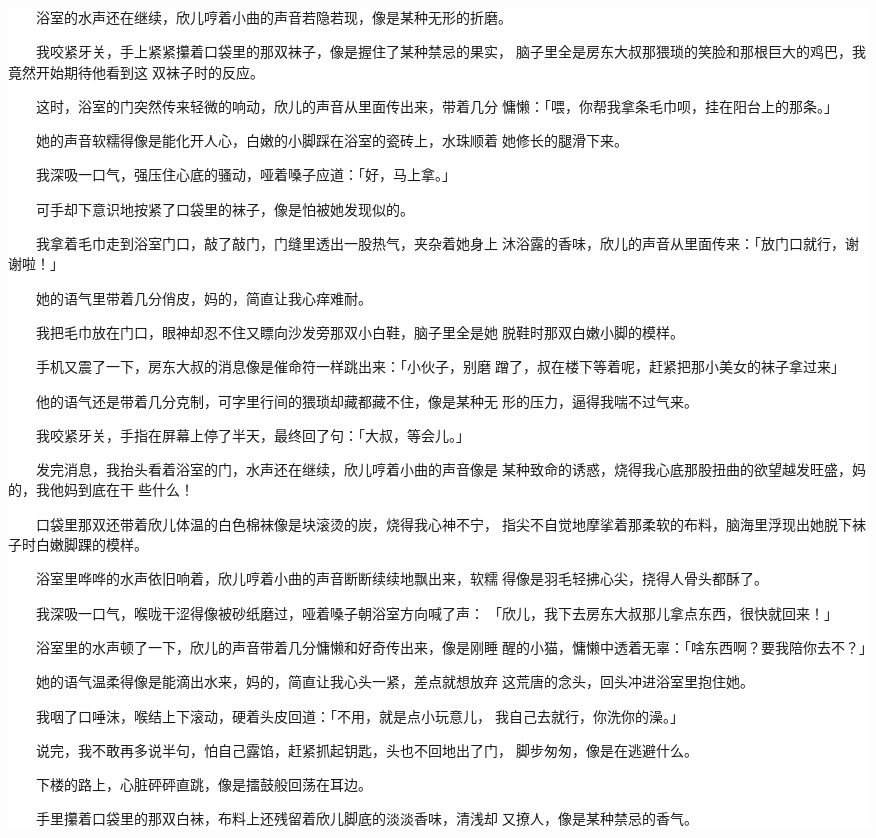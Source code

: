 　　浴室的水声还在继续，欣儿哼着小曲的声音若隐若现，像是某种无形的折磨。

　　我咬紧牙关，手上紧紧攥着口袋里的那双袜子，像是握住了某种禁忌的果实，
脑子里全是房东大叔那猥琐的笑脸和那根巨大的鸡巴，我竟然开始期待他看到这
双袜子时的反应。

　　这时，浴室的门突然传来轻微的响动，欣儿的声音从里面传出来，带着几分
慵懒：「喂，你帮我拿条毛巾呗，挂在阳台上的那条。」

　　她的声音软糯得像是能化开人心，白嫩的小脚踩在浴室的瓷砖上，水珠顺着
她修长的腿滑下来。

　　我深吸一口气，强压住心底的骚动，哑着嗓子应道：「好，马上拿。」

　　可手却下意识地按紧了口袋里的袜子，像是怕被她发现似的。

　　我拿着毛巾走到浴室门口，敲了敲门，门缝里透出一股热气，夹杂着她身上
沐浴露的香味，欣儿的声音从里面传来：「放门口就行，谢谢啦！」

　　她的语气里带着几分俏皮，妈的，简直让我心痒难耐。

　　我把毛巾放在门口，眼神却忍不住又瞟向沙发旁那双小白鞋，脑子里全是她
脱鞋时那双白嫩小脚的模样。

　　手机又震了一下，房东大叔的消息像是催命符一样跳出来：「小伙子，别磨
蹭了，叔在楼下等着呢，赶紧把那小美女的袜子拿过来」

　　他的语气还是带着几分克制，可字里行间的猥琐却藏都藏不住，像是某种无
形的压力，逼得我喘不过气来。

　　我咬紧牙关，手指在屏幕上停了半天，最终回了句：「大叔，等会儿。」

　　发完消息，我抬头看着浴室的门，水声还在继续，欣儿哼着小曲的声音像是
某种致命的诱惑，烧得我心底那股扭曲的欲望越发旺盛，妈的，我他妈到底在干
些什么！

　　口袋里那双还带着欣儿体温的白色棉袜像是块滚烫的炭，烧得我心神不宁，
指尖不自觉地摩挲着那柔软的布料，脑海里浮现出她脱下袜子时白嫩脚踝的模样。

　　浴室里哗哗的水声依旧响着，欣儿哼着小曲的声音断断续续地飘出来，软糯
得像是羽毛轻拂心尖，挠得人骨头都酥了。

　　我深吸一口气，喉咙干涩得像被砂纸磨过，哑着嗓子朝浴室方向喊了声：
「欣儿，我下去房东大叔那儿拿点东西，很快就回来！」

　　浴室里的水声顿了一下，欣儿的声音带着几分慵懒和好奇传出来，像是刚睡
醒的小猫，慵懒中透着无辜：「啥东西啊？要我陪你去不？」

　　她的语气温柔得像是能滴出水来，妈的，简直让我心头一紧，差点就想放弃
这荒唐的念头，回头冲进浴室里抱住她。

　　我咽了口唾沫，喉结上下滚动，硬着头皮回道：「不用，就是点小玩意儿，
我自己去就行，你洗你的澡。」

　　说完，我不敢再多说半句，怕自己露馅，赶紧抓起钥匙，头也不回地出了门，
脚步匆匆，像是在逃避什么。

　　下楼的路上，心脏砰砰直跳，像是擂鼓般回荡在耳边。

　　手里攥着口袋里的那双白袜，布料上还残留着欣儿脚底的淡淡香味，清浅却
又撩人，像是某种禁忌的香气。
